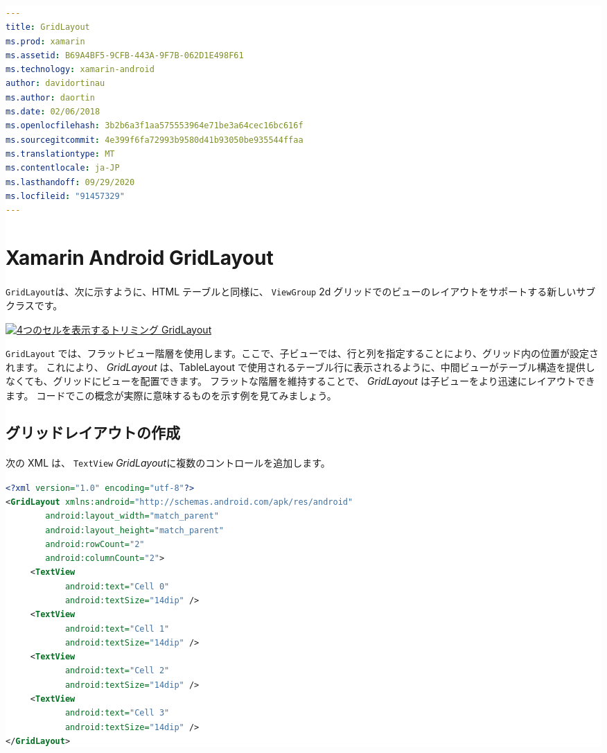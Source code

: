```yaml
---
title: GridLayout
ms.prod: xamarin
ms.assetid: B69A4BF5-9CFB-443A-9F7B-062D1E498F61
ms.technology: xamarin-android
author: davidortinau
ms.author: daortin
ms.date: 02/06/2018
ms.openlocfilehash: 3b2b6a3f1aa575553964e71be3a64cec16bc616f
ms.sourcegitcommit: 4e399f6fa72993b9580d41b93050be935544ffaa
ms.translationtype: MT
ms.contentlocale: ja-JP
ms.lasthandoff: 09/29/2020
ms.locfileid: "91457329"
---
```

# <a name="xamarinandroid-gridlayout"></a>Xamarin Android GridLayout

`GridLayout`は、次に示すように、HTML テーブルと同様に、 `ViewGroup` 2d グリッドでのビューのレイアウトをサポートする新しいサブクラスです。

 [![4つのセルを表示するトリミング GridLayout](grid-layout-images/21-gridlayoutcropped.png)](grid-layout-images/21-gridlayoutcropped.png#lightbox)

 `GridLayout` では、フラットビュー階層を使用します。ここで、子ビューでは、行と列を指定することにより、グリッド内の位置が設定されます。 これにより、 *GridLayout* は、TableLayout で使用されるテーブル行に表示されるように、中間ビューがテーブル構造を提供しなくても、グリッドにビューを配置できます。 フラットな階層を維持することで、 *GridLayout* は子ビューをより迅速にレイアウトできます。 コードでこの概念が実際に意味するものを示す例を見てみましょう。

## <a name="creating-a-grid-layout"></a>グリッドレイアウトの作成

次の XML は、 `TextView` *GridLayout*に複数のコントロールを追加します。

```xml
<?xml version="1.0" encoding="utf-8"?>
<GridLayout xmlns:android="http://schemas.android.com/apk/res/android"
        android:layout_width="match_parent"
        android:layout_height="match_parent"    
        android:rowCount="2"
        android:columnCount="2">
     <TextView
            android:text="Cell 0"
            android:textSize="14dip" />
     <TextView
            android:text="Cell 1"
            android:textSize="14dip" />
     <TextView
            android:text="Cell 2"
            android:textSize="14dip" />
     <TextView
            android:text="Cell 3"
            android:textSize="14dip" />
</GridLayout>
```
